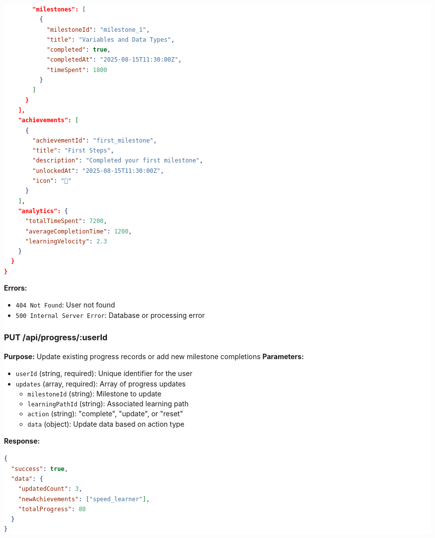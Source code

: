 ```json
        "milestones": [
          {
            "milestoneId": "milestone_1",
            "title": "Variables and Data Types",
            "completed": true,
            "completedAt": "2025-08-15T11:30:00Z",
            "timeSpent": 1800
          }
        ]
      }
    ],
    "achievements": [
      {
        "achievementId": "first_milestone",
        "title": "First Steps",
        "description": "Completed your first milestone",
        "unlockedAt": "2025-08-15T11:30:00Z",
        "icon": "🎯"
      }
    ],
    "analytics": {
      "totalTimeSpent": 7200,
      "averageCompletionTime": 1200,
      "learningVelocity": 2.3
    }
  }
}
```

**Errors:**

- `404 Not Found`: User not found
- `500 Internal Server Error`: Database or processing error

### PUT /api/progress/:userId

**Purpose:** Update existing progress records or add new milestone completions
**Parameters:**

- `userId` (string, required): Unique identifier for the user
- `updates` (array, required): Array of progress updates
  - `milestoneId` (string): Milestone to update
  - `learningPathId` (string): Associated learning path
  - `action` (string): "complete", "update", or "reset"
  - `data` (object): Update data based on action type

**Response:**

```json
{
  "success": true,
  "data": {
    "updatedCount": 3,
    "newAchievements": ["speed_learner"],
    "totalProgress": 80
  }
}
```
